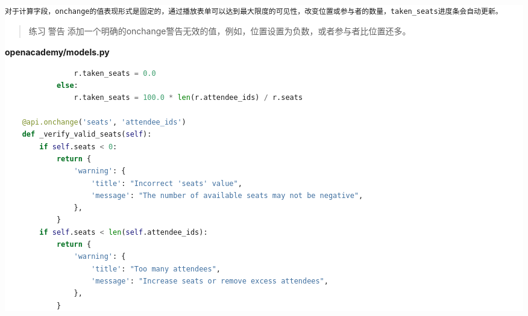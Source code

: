 ```对于计算字段，onchange的值表现形式是固定的，通过播放表单可以达到最大限度的可见性，改变位置或参与者的数量，taken_seats进度条会自动更新。```



>练习
警告
添加一个明确的onchange警告无效的值，例如，位置设置为负数，或者参与者比位置还多。

**openacademy/models.py**
```python
                r.taken_seats = 0.0
            else:
                r.taken_seats = 100.0 * len(r.attendee_ids) / r.seats

    @api.onchange('seats', 'attendee_ids')
    def _verify_valid_seats(self):
        if self.seats < 0:
            return {
                'warning': {
                    'title': "Incorrect 'seats' value",
                    'message': "The number of available seats may not be negative",
                },
            }
        if self.seats < len(self.attendee_ids):
            return {
                'warning': {
                    'title': "Too many attendees",
                    'message': "Increase seats or remove excess attendees",
                },
            }
```
